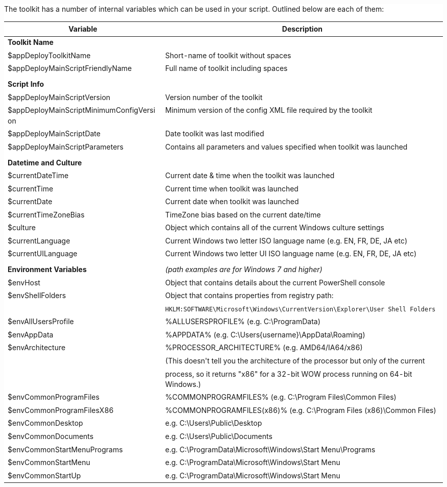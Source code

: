 The toolkit has a number of internal variables which can be used in your script. Outlined below are each of them:

| Variable                                 | Description                                                                                   |
| ---------------------------------------- | --------------------------------------------------------------------------------------------- |
| **Toolkit Name**                         |
| $appDeployToolkitName                    | Short-name of toolkit without spaces                                                          |
| $appDeployMainScriptFriendlyName         | Full name of toolkit including spaces                                                         |
|                                          |
| **Script Info**                          |
| $appDeployMainScriptVersion              | Version number of the toolkit                                                                 |
| $appDeployMainScriptMinimumConfigVersion | Minimum version of the config XML file required by the toolkit                                |
| $appDeployMainScriptDate                 | Date toolkit was last modified                                                                |
| $appDeployMainScriptParameters           | Contains all parameters and values specified when toolkit was launched                        |
|                                          |
| **Datetime and Culture**                 |
| $currentDateTime                         | Current date &amp; time when the toolkit was launched                                         |
| $currentTime                             | Current time when toolkit was launched                                                        |
| $currentDate                             | Current date when toolkit was launched                                                        |
| $currentTimeZoneBias                     | TimeZone bias based on the current date/time                                                  |
| $culture                                 | Object which contains all of the current Windows culture settings                             |
| $currentLanguage                         | Current Windows two letter ISO language name (e.g. EN, FR, DE, JA etc)                        |
| $currentUILanguage                       | Current Windows two letter UI ISO language name (e.g. EN, FR, DE, JA etc)                     |
|                                          |
| **Environment Variables**                | *(path examples are for Windows 7 and higher)*                                                |
| $envHost                                 | Object that contains details about the current PowerShell console                             |
| $envShellFolders                         | Object that contains properties from registry path:                                           |
|                                          | `HKLM:SOFTWARE\Microsoft\Windows\CurrentVersion\Explorer\User Shell Folders`                  |
| $envAllUsersProfile                      | %ALLUSERSPROFILE% (e.g. C:\ProgramData)                                                       |
| $envAppData                              | %APPDATA% (e.g. C:\Users\{username}\AppData\Roaming)                                          |
| $envArchitecture                         | %PROCESSOR_ARCHITECTURE% (e.g. AMD64/IA64/x86)                                                |
|                                          | (This doesn't tell you the architecture of the processor but only of the current              |
|                                          | process, so it returns "x86" for a 32-bit WOW process running on 64-bit Windows.)             |
| $envCommonProgramFiles                   | %COMMONPROGRAMFILES% (e.g. C:\Program Files\Common Files)                                     |
| $envCommonProgramFilesX86                | %COMMONPROGRAMFILES(x86)% (e.g. C:\Program Files (x86)\Common Files)                          |
| $envCommonDesktop                        | e.g. C:\Users\Public\Desktop                                                                  |
| $envCommonDocuments                      | e.g. C:\Users\Public\Documents                                                                |
| $envCommonStartMenuPrograms              | e.g. C:\ProgramData\Microsoft\Windows\Start Menu\Programs                                     |
| $envCommonStartMenu                      | e.g. C:\ProgramData\Microsoft\Windows\Start Menu                                              |
| $envCommonStartUp                        | e.g. C:\ProgramData\Microsoft\Windows\Start Menu                                              |